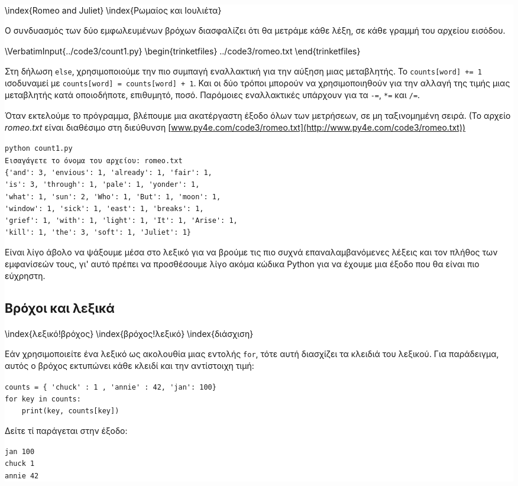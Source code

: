 \index{Romeo and Juliet}
\index{Ρωμαίος και Ιουλιέτα}

Ο συνδυασμός των δύο εμφωλευμένων βρόχων διασφαλίζει ότι θα μετράμε κάθε λέξη,
σε κάθε γραμμή του αρχείου εισόδου.

\VerbatimInput{../code3/count1.py}
\begin{trinketfiles}
../code3/romeo.txt
\end{trinketfiles}

Στη δήλωση `else`, χρησιμοποιούμε την πιο συμπαγή εναλλακτική για την αύξηση
μιας μεταβλητής. Το `counts[word] += 1` ισοδυναμεί με
`counts[word] = counts[word] + 1`. Και οι δύο τρόποι μπορούν να χρησιμοποιηθούν
για την αλλαγή της τιμής μιας μεταβλητής κατά οποιοδήποτε, επιθυμητό, ποσό.
Παρόμοιες εναλλακτικές υπάρχουν για τα `-=`, `*=` και `/=`.

Όταν εκτελούμε το πρόγραμμα, βλέπουμε μια ακατέργαστη έξοδο όλων των
μετρήσεων, σε μη ταξινομημένη σειρά. (Το αρχείο *romeo.txt* είναι διαθέσιμο στη διεύθυνση
[www.py4e.com/code3/romeo.txt](http://www.py4e.com/code3/romeo.txt))

~~~~
python count1.py
Εισαγάγετε το όνομα του αρχείου: romeo.txt
{'and': 3, 'envious': 1, 'already': 1, 'fair': 1,
'is': 3, 'through': 1, 'pale': 1, 'yonder': 1,
'what': 1, 'sun': 2, 'Who': 1, 'But': 1, 'moon': 1,
'window': 1, 'sick': 1, 'east': 1, 'breaks': 1,
'grief': 1, 'with': 1, 'light': 1, 'It': 1, 'Arise': 1,
'kill': 1, 'the': 3, 'soft': 1, 'Juliet': 1}
~~~~

Είναι λίγο άβολο να ψάξουμε μέσα στο λεξικό για να βρούμε τις πιο συχνά
επαναλαμβανόμενες λέξεις και τον πλήθος των εμφανίσεών τους, γι' αυτό πρέπει να
προσθέσουμε λίγο ακόμα κώδικα Python για να έχουμε μια έξοδο που θα είναι πιο
εύχρηστη.

Βρόχοι και λεξικά
-----------------

\index{λεξικό!βρόχος}
\index{βρόχος!λεξικό}
\index{διάσχιση}

Εάν χρησιμοποιείτε ένα λεξικό ως ακολουθία μιας εντολής `for`, τότε αυτή
διασχίζει τα κλειδιά του λεξικού. Για παράδειγμα, αυτός ο βρόχος εκτυπώνει κάθε
κλειδί και την αντίστοιχη τιμή:

~~~~ {.python}
counts = { 'chuck' : 1 , 'annie' : 42, 'jan': 100}
for key in counts:
    print(key, counts[key])
~~~~

Δείτε τί παράγεται στην έξοδο:

~~~~{text}
jan 100
chuck 1
annie 42
~~~~
